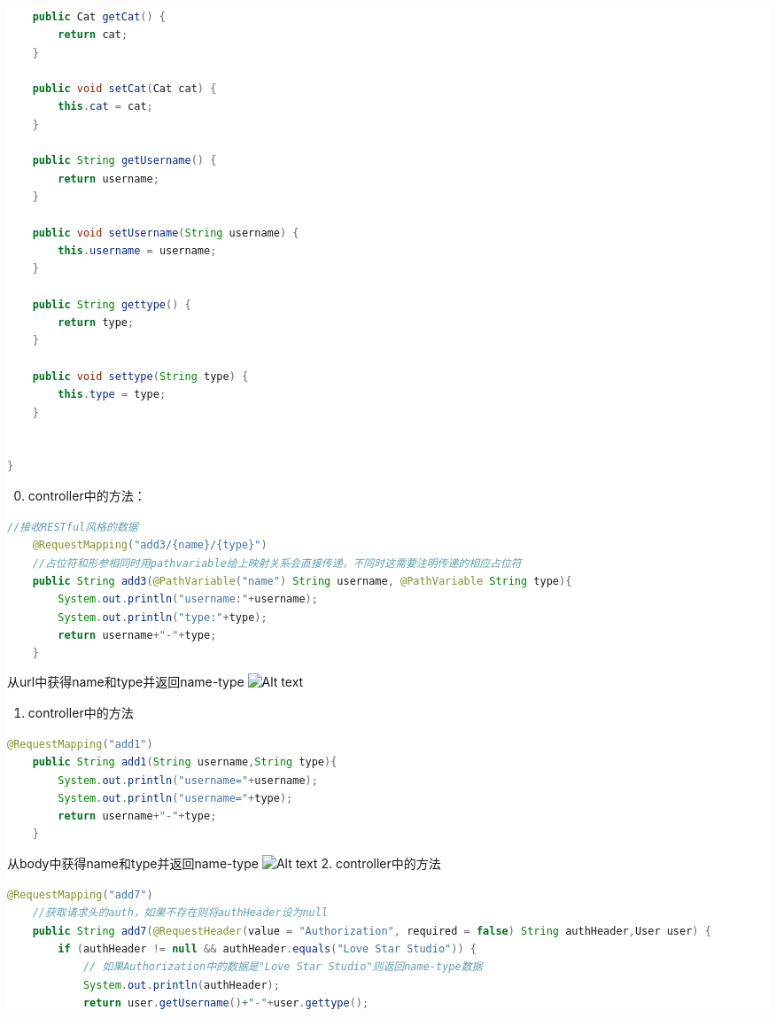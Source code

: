 ```java
    public Cat getCat() {
        return cat;
    }

    public void setCat(Cat cat) {
        this.cat = cat;
    }

    public String getUsername() {
        return username;
    }

    public void setUsername(String username) {
        this.username = username;
    }

    public String gettype() {
        return type;
    }

    public void settype(String type) {
        this.type = type;
    }


}

```

0. controller中的方法：
```java
//接收RESTful风格的数据
    @RequestMapping("add3/{name}/{type}")
    //占位符和形参相同时用pathvariable给上映射关系会直接传递，不同时这需要注明传递的相应占位符
    public String add3(@PathVariable("name") String username, @PathVariable String type){
        System.out.println("username:"+username);
        System.out.println("type:"+type);
        return username+"-"+type;
    }
```

从url中获得name和type并返回name-type
![Alt text](image.png)
1. controller中的方法
```java
@RequestMapping("add1")
    public String add1(String username,String type){
        System.out.println("username="+username);
        System.out.println("username="+type);
        return username+"-"+type;
    }
```
从body中获得name和type并返回name-type
![Alt text](image-1.png)
2. controller中的方法
```java
@RequestMapping("add7")
    //获取请求头的auth，如果不存在则将authHeader设为null
    public String add7(@RequestHeader(value = "Authorization", required = false) String authHeader,User user) {
        if (authHeader != null && authHeader.equals("Love Star Studio")) {
            // 如果Authorization中的数据是"Love Star Studio"则返回name-type数据
            System.out.println(authHeader);
            return user.getUsername()+"-"+user.gettype();
```